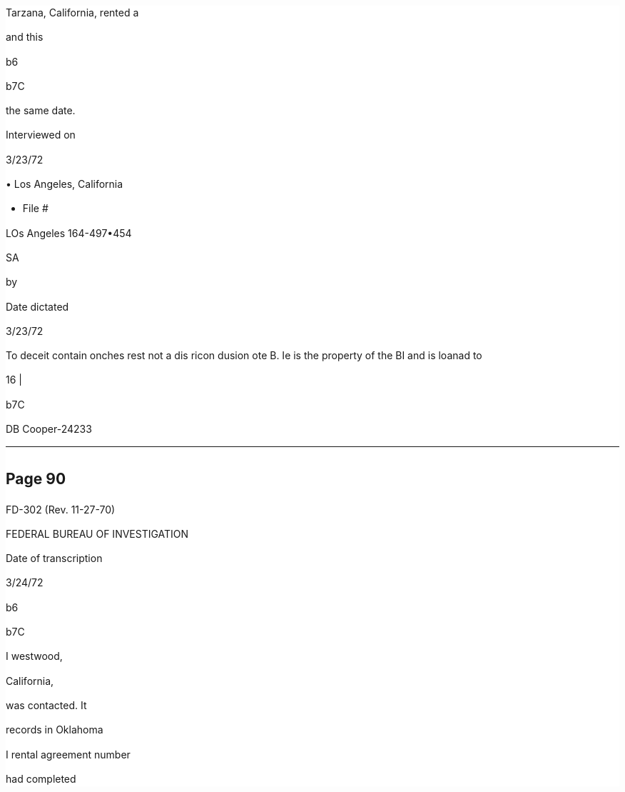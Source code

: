 Tarzana, California, rented a

and this

b6

b7C

the same date.

Interviewed on

3/23/72

• Los Angeles, California

- File #

LOs Angeles 164-497•454

SA

by

Date dictated

3/23/72

To deceit contain onches rest not a dis ricon dusion ote B. Ie is the property of the BI and is loanad to

16 |

b7C

DB Cooper-24233

---

## Page 90

FD-302 (Rev. 11-27-70)

FEDERAL BUREAU OF INVESTIGATION

Date of transcription

3/24/72

b6

b7C

I westwood,

California,

was contacted. It

records in Oklahoma

I rental agreement number

had completed
